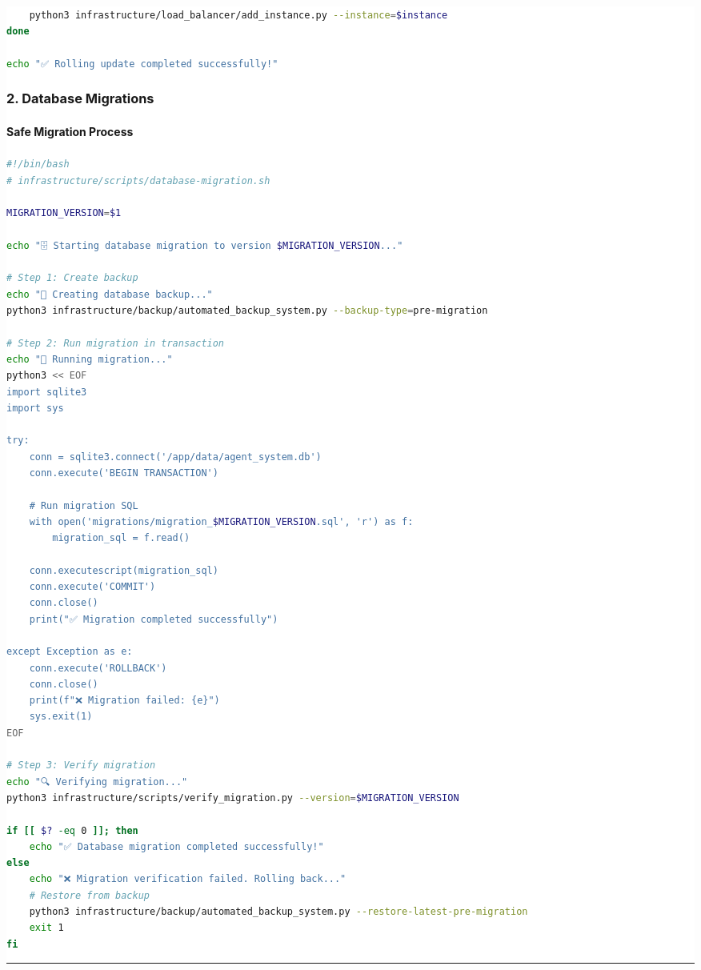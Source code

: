 ```bash
    python3 infrastructure/load_balancer/add_instance.py --instance=$instance
done

echo "✅ Rolling update completed successfully!"
```

### 2. Database Migrations

#### Safe Migration Process
```bash
#!/bin/bash
# infrastructure/scripts/database-migration.sh

MIGRATION_VERSION=$1

echo "🗄️ Starting database migration to version $MIGRATION_VERSION..."

# Step 1: Create backup
echo "💾 Creating database backup..."
python3 infrastructure/backup/automated_backup_system.py --backup-type=pre-migration

# Step 2: Run migration in transaction
echo "🔄 Running migration..."
python3 << EOF
import sqlite3
import sys

try:
    conn = sqlite3.connect('/app/data/agent_system.db')
    conn.execute('BEGIN TRANSACTION')
    
    # Run migration SQL
    with open('migrations/migration_$MIGRATION_VERSION.sql', 'r') as f:
        migration_sql = f.read()
    
    conn.executescript(migration_sql)
    conn.execute('COMMIT')
    conn.close()
    print("✅ Migration completed successfully")
    
except Exception as e:
    conn.execute('ROLLBACK')
    conn.close()
    print(f"❌ Migration failed: {e}")
    sys.exit(1)
EOF

# Step 3: Verify migration
echo "🔍 Verifying migration..."
python3 infrastructure/scripts/verify_migration.py --version=$MIGRATION_VERSION

if [[ $? -eq 0 ]]; then
    echo "✅ Database migration completed successfully!"
else
    echo "❌ Migration verification failed. Rolling back..."
    # Restore from backup
    python3 infrastructure/backup/automated_backup_system.py --restore-latest-pre-migration
    exit 1
fi
```

---